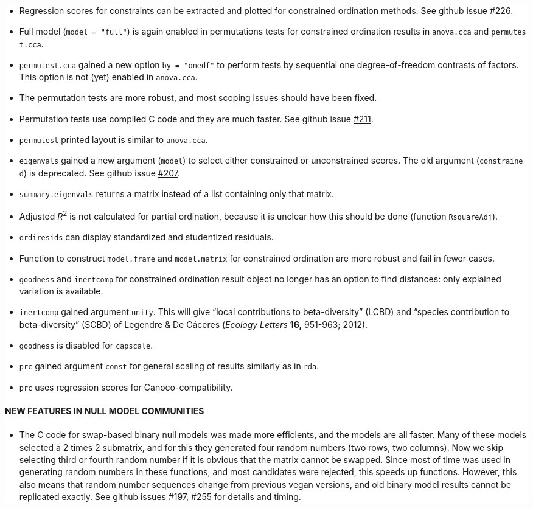 * Regression scores for constraints can be extracted and plotted for
  constrained ordination methods. See github issue
  [\#226](https://github.com/vegandevs/vegan/issues/226).

* Full model (`model = "full"`) is again enabled in permutations tests
  for constrained ordination results in `anova.cca` and `permutest.cca`.

* `permutest.cca` gained a new option `by = "onedf"` to perform tests by
  sequential one degree-of-freedom contrasts of factors. This option is
  not (yet) enabled in `anova.cca`.

* The permutation tests are more robust, and most scoping issues should
  have been fixed.

* Permutation tests use compiled C code and they are much faster. See
  github issue [\#211](https://github.com/vegandevs/vegan/issues/211).

* `permutest` printed layout is similar to `anova.cca`.

* `eigenvals` gained a new argument (`model`) to select either
  constrained or unconstrained scores. The old argument (`constrained`)
  is deprecated. See github issue
  [\#207](https://github.com/vegandevs/vegan/issues/207).

* `summary.eigenvals` returns a matrix instead of a list containing only
  that matrix.

* Adjusted _R_<sup>2</sup> is not calculated for partial ordination, because it is
  unclear how this should be done (function `RsquareAdj`).

* `ordiresids` can display standardized and studentized residuals.

* Function to construct `model.frame` and `model.matrix` for constrained
  ordination are more robust and fail in fewer cases.

* `goodness` and `inertcomp` for constrained ordination result object no
  longer has an option to find distances: only explained variation is
  available.

* `inertcomp` gained argument `unity`. This will give “local
  contributions to beta-diversity” (LCBD) and “species contribution to
  beta-diversity” (SCBD) of Legendre & De Cáceres (*Ecology Letters*
  **16,** 951-963; 2012\).

* `goodness` is disabled for `capscale`.

* `prc` gained argument `const` for general scaling of results similarly
  as in `rda`.

* `prc` uses regression scores for Canoco-compatibility.

#### NEW FEATURES IN NULL MODEL COMMUNITIES

* The C code for swap-based binary null models was made more efficients,
  and the models are all faster. Many of these models selected a 2
  times 2 submatrix, and for this they generated four random numbers
  (two rows, two columns). Now we skip selecting third or fourth random
  number if it is obvious that the matrix cannot be swapped. Since most
  of time was used in generating random numbers in these functions, and
  most candidates were rejected, this speeds up functions. However, this
  also means that random number sequences change from previous vegan
  versions, and old binary model results cannot be replicated exactly.
  See github issues
  [\#197](https://github.com/vegandevs/vegan/issues/197),
  [\#255](https://github.com/vegandevs/vegan/issues/255) for details and
  timing.

